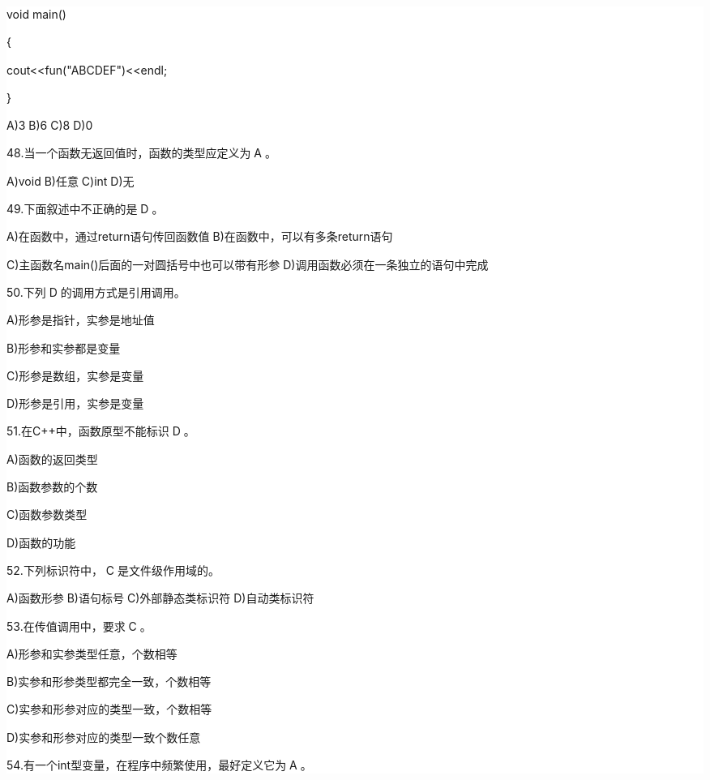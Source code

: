 void main()

{

 cout<<fun("ABCDEF")<<endl;

}

A)3  B)6  C)8  D)0

 

48.当一个函数无返回值时，函数的类型应定义为   A    。

A)void   B)任意   C)int  D)无

 

49.下面叙述中不正确的是   D    。

A)在函数中，通过return语句传回函数值  B)在函数中，可以有多条return语句

C)主函数名main()后面的一对圆括号中也可以带有形参  D)调用函数必须在一条独立的语句中完成

 

50.下列    D    的调用方式是引用调用。

A)形参是指针，实参是地址值  

B)形参和实参都是变量 

C)形参是数组，实参是变量  

D)形参是引用，实参是变量

 

51.在C++中，函数原型不能标识   D     。

A)函数的返回类型   

B)函数参数的个数   

C)函数参数类型  

D)函数的功能

 

52.下列标识符中，   C    是文件级作用域的。

A)函数形参  B)语句标号   C)外部静态类标识符   D)自动类标识符

 

53.在传值调用中，要求   C    。

A)形参和实参类型任意，个数相等   

B)实参和形参类型都完全一致，个数相等

C)实参和形参对应的类型一致，个数相等

D)实参和形参对应的类型一致个数任意

 

54.有一个int型变量，在程序中频繁使用，最好定义它为    A    。
